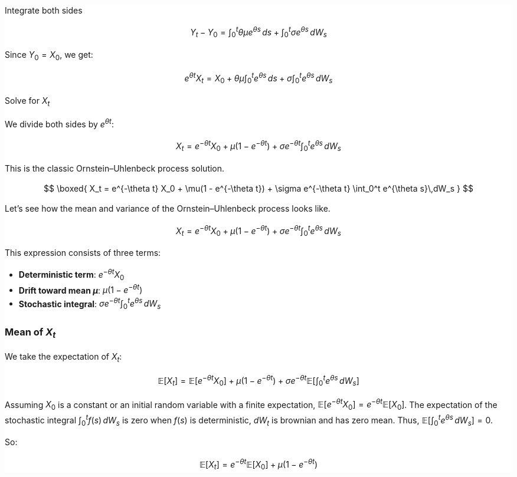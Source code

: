Integrate both sides

$$
Y_t - Y_0 = \int_0^t \theta\mu e^{\theta s}\,ds + \int_0^t \sigma e^{\theta s}\,dW_s
$$

Since $Y_0 = X_0$, we get:

$$
e^{\theta t} X_t = X_0 + \theta\mu \int_0^t e^{\theta s}\,ds + \sigma \int_0^t e^{\theta s}\,dW_s
$$

Solve for $X_t$

We divide both sides by $e^{\theta t}$:

$$
X_t = e^{-\theta t} X_0 + \mu(1 - e^{-\theta t}) + \sigma e^{-\theta t} \int_0^t e^{\theta s}\,dW_s
$$

This is the classic Ornstein–Uhlenbeck process solution.

$$
\boxed{
X_t = e^{-\theta t} X_0 + \mu(1 - e^{-\theta t}) + \sigma e^{-\theta t} \int_0^t e^{\theta s}\,dW_s
}
$$

Let’s see how the mean and variance of the Ornstein–Uhlenbeck process looks like.

$$
X_t = e^{-\theta t} X_0 + \mu(1 - e^{-\theta t}) + \sigma e^{-\theta t} \int_0^t e^{\theta s}\,dW_s
$$

This expression consists of three terms:
* **Deterministic term**: $e^{-\theta t} X_0$
* **Drift toward mean $\mu$**: $\mu(1 - e^{-\theta t})$
* **Stochastic integral**: $\sigma e^{-\theta t} \int_0^t e^{\theta s}\,dW_s$

### Mean of $X_t$
We take the expectation of $X_t$:

$$
\mathbb{E}[X_t] = \mathbb{E}[e^{-\theta t} X_0] + \mu(1 - e^{-\theta t}) + \sigma e^{-\theta t} \mathbb{E}\left[\int_0^t e^{\theta s}\,dW_s\right]
$$

Assuming $X_0$ is a constant or an initial random variable with a finite expectation, $\mathbb{E}[e^{-\theta t} X_0] = e^{-\theta t} \mathbb{E}[X_0]$.
The expectation of the stochastic integral $\int_0^t f(s)\,dW_s$ is zero when $f(s)$ is deterministic, $dW_t$ is brownian and has zero mean. Thus, $\mathbb{E}\left[\int_0^t e^{\theta s}\,dW_s\right] = 0$.

So:

$$
\mathbb{E}[X_t] = e^{-\theta t} \mathbb{E}[X_0] + \mu(1 - e^{-\theta t})
$$
